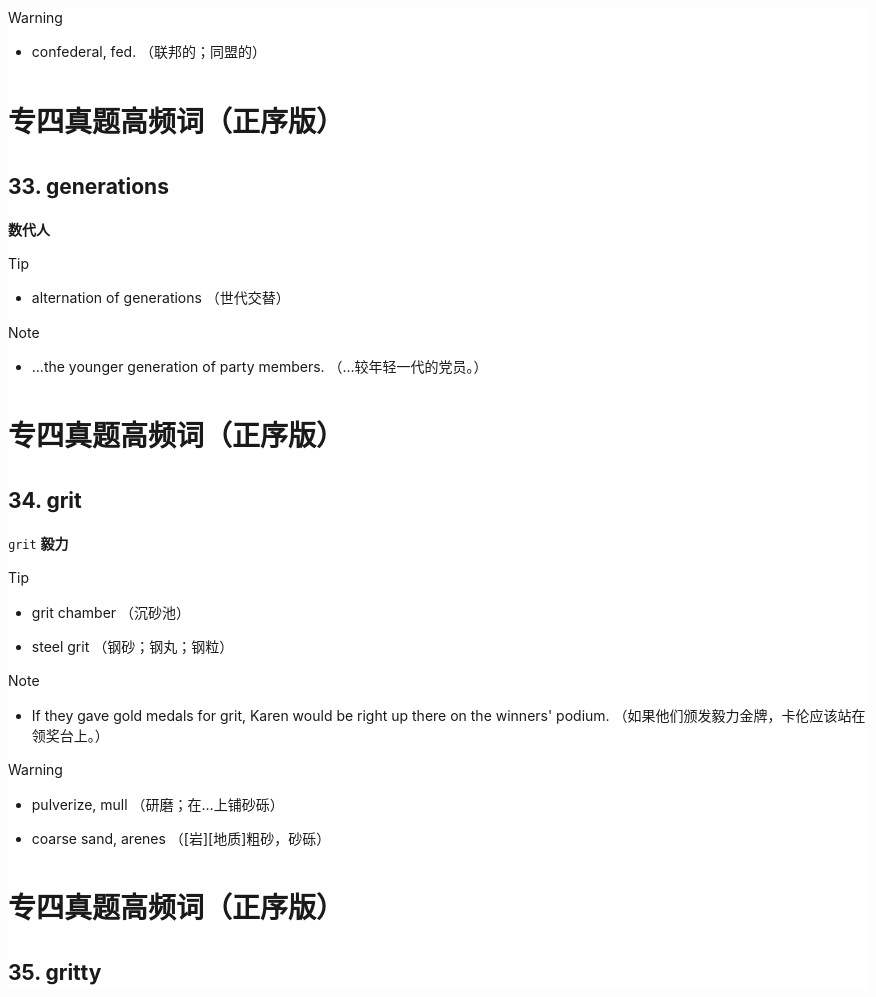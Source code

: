 > [!WARNING]
>
> - confederal, fed. （联邦的；同盟的）
>

# 专四真题高频词（正序版）

## 33. generations

**数代人**

> [!TIP]
>
> - alternation of generations （世代交替）
>

> [!NOTE]
>
> - ...the younger generation of party members. （…较年轻一代的党员。）
>

# 专四真题高频词（正序版）

## 34. grit

`ɡrit`  **毅力**

> [!TIP]
>
> - grit chamber （沉砂池）
>
> - steel grit （钢砂；钢丸；钢粒）
>

> [!NOTE]
>
> - If they gave gold medals for grit, Karen would be right up there on the winners' podium. （如果他们颁发毅力金牌，卡伦应该站在领奖台上。）
>

> [!WARNING]
>
> - pulverize, mull （研磨；在…上铺砂砾）
>
> - coarse sand, arenes （[岩][地质]粗砂，砂砾）
>

# 专四真题高频词（正序版）

## 35. gritty
